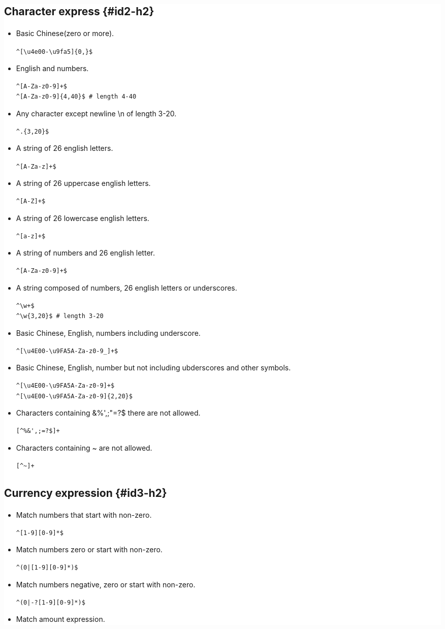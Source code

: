 ## Character express {#id2-h2}
* Basic Chinese(zero or more).
  ```
  ^[\u4e00-\u9fa5]{0,}$
  ```
* English and numbers.
  ```
  ^[A-Za-z0-9]+$
  ^[A-Za-z0-9]{4,40}$ # length 4-40
  ```
* Any character except newline \n of length 3-20.
  ```
  ^.{3,20}$
  ```
* A string of 26 english letters.
  ```
  ^[A-Za-z]+$
  ```
* A string of 26 uppercase english letters.
  ```
  ^[A-Z]+$
  ```
* A string of 26 lowercase english letters.
  ```
  ^[a-z]+$
  ```
* A string of numbers and 26 english letter.
  ```
  ^[A-Za-z0-9]+$
  ```
* A string composed of numbers, 26 english letters or underscores.
  ```
  ^\w+$
  ^\w{3,20}$ # length 3-20
  ```
* Basic Chinese, English, numbers including underscore.
  ```
  ^[\u4E00-\u9FA5A-Za-z0-9_]+$
  ```
* Basic Chinese, English, number but not including ubderscores and other symbols.
  ```
  ^[\u4E00-\u9FA5A-Za-z0-9]+$ 
  ^[\u4E00-\u9FA5A-Za-z0-9]{2,20}$
  ```
* Characters containing &%',;"=?$ there are not allowed.
  ```
  [^%&',;=?$]+
  ```
* Characters containing ~ are not allowed.
  ```
  [^~]+
  ```

## Currency expression {#id3-h2}
* Match numbers that start with non-zero.
  ```
  ^[1-9][0-9]*$
  ```
* Match numbers zero or start with non-zero.
  ```
  ^(0|[1-9][0-9]*)$
  ```
* Match numbers negative, zero or start with non-zero.
  ```
  ^(0|-?[1-9][0-9]*)$
  ```
* Match amount expression.
  ```
  ```